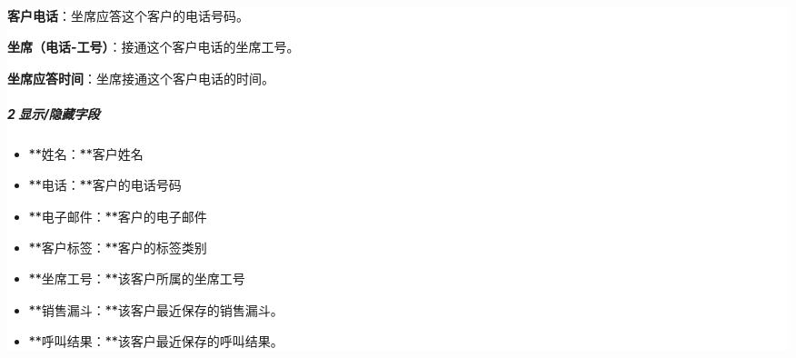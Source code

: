 **客户电话**：坐席应答这个客户的电话号码。

**坐席（电话-工号）**：接通这个客户电话的坐席工号。

**坐席应答时间**：坐席接通这个客户电话的时间。

##### 2 显示/隐藏字段

-   **姓名：**客户姓名

-   **电话：**客户的电话号码

-   **电子邮件：**客户的电子邮件

-   **客户标签：**客户的标签类别

-   **坐席工号：**该客户所属的坐席工号

-   **销售漏斗：**该客户最近保存的销售漏斗。

-   **呼叫结果：**该客户最近保存的呼叫结果。


